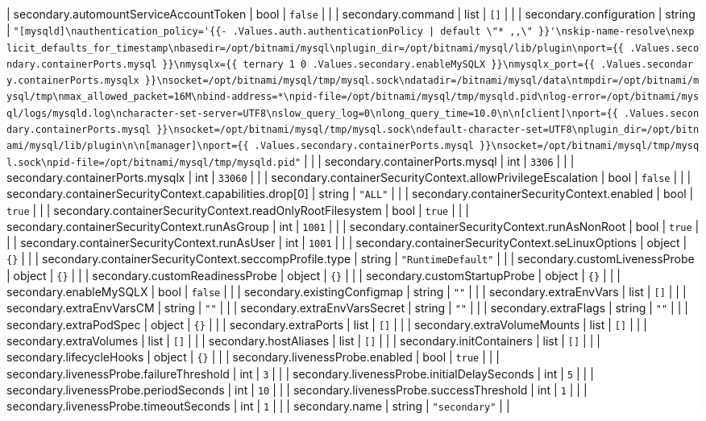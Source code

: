 | secondary.automountServiceAccountToken | bool | `false` |  |
| secondary.command | list | `[]` |  |
| secondary.configuration | string | `"[mysqld]\nauthentication_policy='{{- .Values.auth.authenticationPolicy | default \"* ,,\" }}'\nskip-name-resolve\nexplicit_defaults_for_timestamp\nbasedir=/opt/bitnami/mysql\nplugin_dir=/opt/bitnami/mysql/lib/plugin\nport={{ .Values.secondary.containerPorts.mysql }}\nmysqlx={{ ternary 1 0 .Values.secondary.enableMySQLX }}\nmysqlx_port={{ .Values.secondary.containerPorts.mysqlx }}\nsocket=/opt/bitnami/mysql/tmp/mysql.sock\ndatadir=/bitnami/mysql/data\ntmpdir=/opt/bitnami/mysql/tmp\nmax_allowed_packet=16M\nbind-address=*\npid-file=/opt/bitnami/mysql/tmp/mysqld.pid\nlog-error=/opt/bitnami/mysql/logs/mysqld.log\ncharacter-set-server=UTF8\nslow_query_log=0\nlong_query_time=10.0\n\n[client]\nport={{ .Values.secondary.containerPorts.mysql }}\nsocket=/opt/bitnami/mysql/tmp/mysql.sock\ndefault-character-set=UTF8\nplugin_dir=/opt/bitnami/mysql/lib/plugin\n\n[manager]\nport={{ .Values.secondary.containerPorts.mysql }}\nsocket=/opt/bitnami/mysql/tmp/mysql.sock\npid-file=/opt/bitnami/mysql/tmp/mysqld.pid"` |  |
| secondary.containerPorts.mysql | int | `3306` |  |
| secondary.containerPorts.mysqlx | int | `33060` |  |
| secondary.containerSecurityContext.allowPrivilegeEscalation | bool | `false` |  |
| secondary.containerSecurityContext.capabilities.drop[0] | string | `"ALL"` |  |
| secondary.containerSecurityContext.enabled | bool | `true` |  |
| secondary.containerSecurityContext.readOnlyRootFilesystem | bool | `true` |  |
| secondary.containerSecurityContext.runAsGroup | int | `1001` |  |
| secondary.containerSecurityContext.runAsNonRoot | bool | `true` |  |
| secondary.containerSecurityContext.runAsUser | int | `1001` |  |
| secondary.containerSecurityContext.seLinuxOptions | object | `{}` |  |
| secondary.containerSecurityContext.seccompProfile.type | string | `"RuntimeDefault"` |  |
| secondary.customLivenessProbe | object | `{}` |  |
| secondary.customReadinessProbe | object | `{}` |  |
| secondary.customStartupProbe | object | `{}` |  |
| secondary.enableMySQLX | bool | `false` |  |
| secondary.existingConfigmap | string | `""` |  |
| secondary.extraEnvVars | list | `[]` |  |
| secondary.extraEnvVarsCM | string | `""` |  |
| secondary.extraEnvVarsSecret | string | `""` |  |
| secondary.extraFlags | string | `""` |  |
| secondary.extraPodSpec | object | `{}` |  |
| secondary.extraPorts | list | `[]` |  |
| secondary.extraVolumeMounts | list | `[]` |  |
| secondary.extraVolumes | list | `[]` |  |
| secondary.hostAliases | list | `[]` |  |
| secondary.initContainers | list | `[]` |  |
| secondary.lifecycleHooks | object | `{}` |  |
| secondary.livenessProbe.enabled | bool | `true` |  |
| secondary.livenessProbe.failureThreshold | int | `3` |  |
| secondary.livenessProbe.initialDelaySeconds | int | `5` |  |
| secondary.livenessProbe.periodSeconds | int | `10` |  |
| secondary.livenessProbe.successThreshold | int | `1` |  |
| secondary.livenessProbe.timeoutSeconds | int | `1` |  |
| secondary.name | string | `"secondary"` |  |